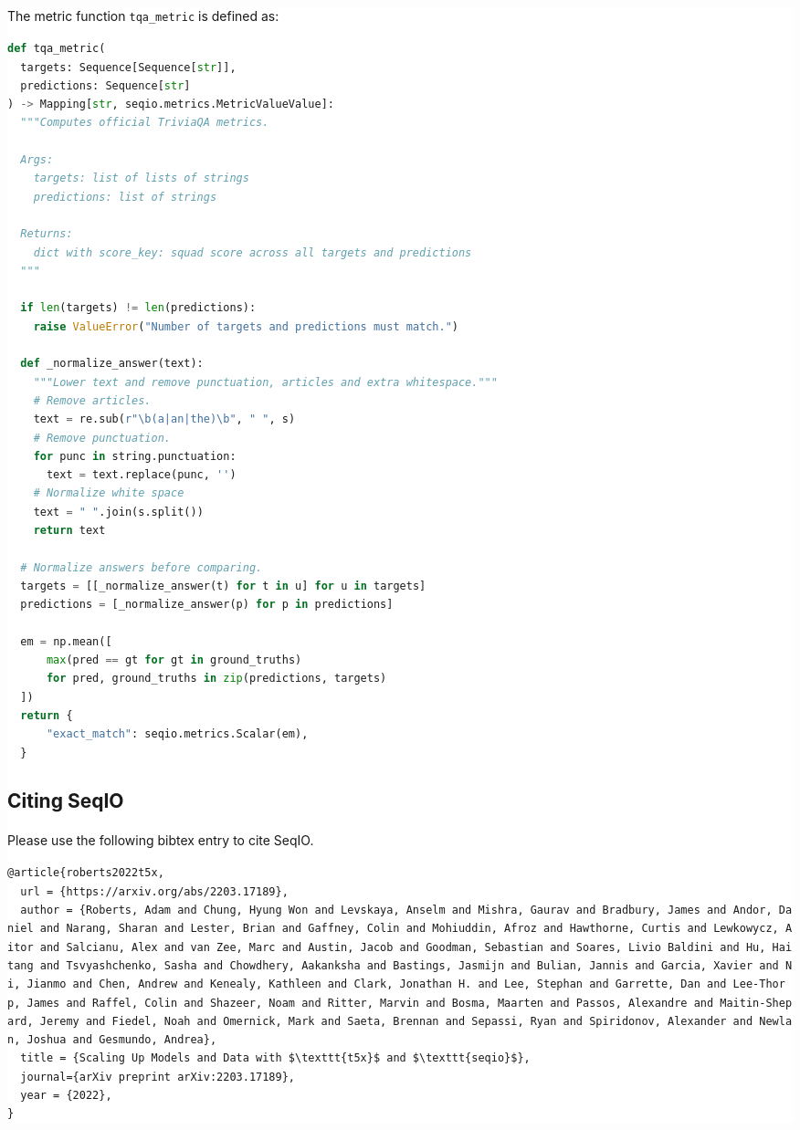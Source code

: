 The metric function `tqa_metric` is defined as:

```py
def tqa_metric(
  targets: Sequence[Sequence[str]],
  predictions: Sequence[str]
) -> Mapping[str, seqio.metrics.MetricValueValue]:
  """Computes official TriviaQA metrics.

  Args:
    targets: list of lists of strings
    predictions: list of strings

  Returns:
    dict with score_key: squad score across all targets and predictions
  """

  if len(targets) != len(predictions):
    raise ValueError("Number of targets and predictions must match.")

  def _normalize_answer(text):
    """Lower text and remove punctuation, articles and extra whitespace."""
    # Remove articles.
    text = re.sub(r"\b(a|an|the)\b", " ", s)
    # Remove punctuation.
    for punc in string.punctuation:
      text = text.replace(punc, '')
    # Normalize white space
    text = " ".join(s.split())
    return text

  # Normalize answers before comparing.
  targets = [[_normalize_answer(t) for t in u] for u in targets]
  predictions = [_normalize_answer(p) for p in predictions]

  em = np.mean([
      max(pred == gt for gt in ground_truths)
      for pred, ground_truths in zip(predictions, targets)
  ])
  return {
      "exact_match": seqio.metrics.Scalar(em),
  }
```

## Citing SeqIO
Please use the following bibtex entry to cite SeqIO.

```
@article{roberts2022t5x,
  url = {https://arxiv.org/abs/2203.17189},
  author = {Roberts, Adam and Chung, Hyung Won and Levskaya, Anselm and Mishra, Gaurav and Bradbury, James and Andor, Daniel and Narang, Sharan and Lester, Brian and Gaffney, Colin and Mohiuddin, Afroz and Hawthorne, Curtis and Lewkowycz, Aitor and Salcianu, Alex and van Zee, Marc and Austin, Jacob and Goodman, Sebastian and Soares, Livio Baldini and Hu, Haitang and Tsvyashchenko, Sasha and Chowdhery, Aakanksha and Bastings, Jasmijn and Bulian, Jannis and Garcia, Xavier and Ni, Jianmo and Chen, Andrew and Kenealy, Kathleen and Clark, Jonathan H. and Lee, Stephan and Garrette, Dan and Lee-Thorp, James and Raffel, Colin and Shazeer, Noam and Ritter, Marvin and Bosma, Maarten and Passos, Alexandre and Maitin-Shepard, Jeremy and Fiedel, Noah and Omernick, Mark and Saeta, Brennan and Sepassi, Ryan and Spiridonov, Alexander and Newlan, Joshua and Gesmundo, Andrea},
  title = {Scaling Up Models and Data with $\texttt{t5x}$ and $\texttt{seqio}$},
  journal={arXiv preprint arXiv:2203.17189},
  year = {2022},
}
```

